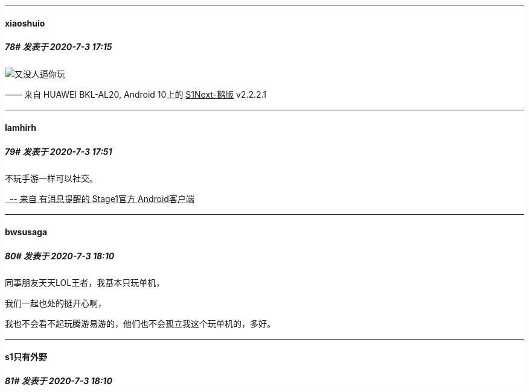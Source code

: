



*****

####  xiaoshuio  
##### 78#       发表于 2020-7-3 17:15



<img src="https://static.saraba1st.com/image/smiley/face2017/067.png" referrerpolicy="no-referrer">又没人逼你玩

—— 来自 HUAWEI BKL-AL20, Android 10上的 [S1Next-鹅版](https://github.com/ykrank/S1-Next/releases) v2.2.2.1







*****

####  lamhirh  
##### 79#       发表于 2020-7-3 17:51




不玩手游一样可以社交。

[  -- 来自 有消息提醒的 Stage1官方 Android客户端](https://www.coolapk.com/apk/140634)







*****

####  bwsusaga  
##### 80#       发表于 2020-7-3 18:10




同事朋友天天LOL王者，我基本只玩单机，

我们一起也处的挺开心啊，


我也不会看不起玩腾游易游的，他们也不会孤立我这个玩单机的，多好。







*****

####  s1只有外野  
##### 81#       发表于 2020-7-3 18:10


